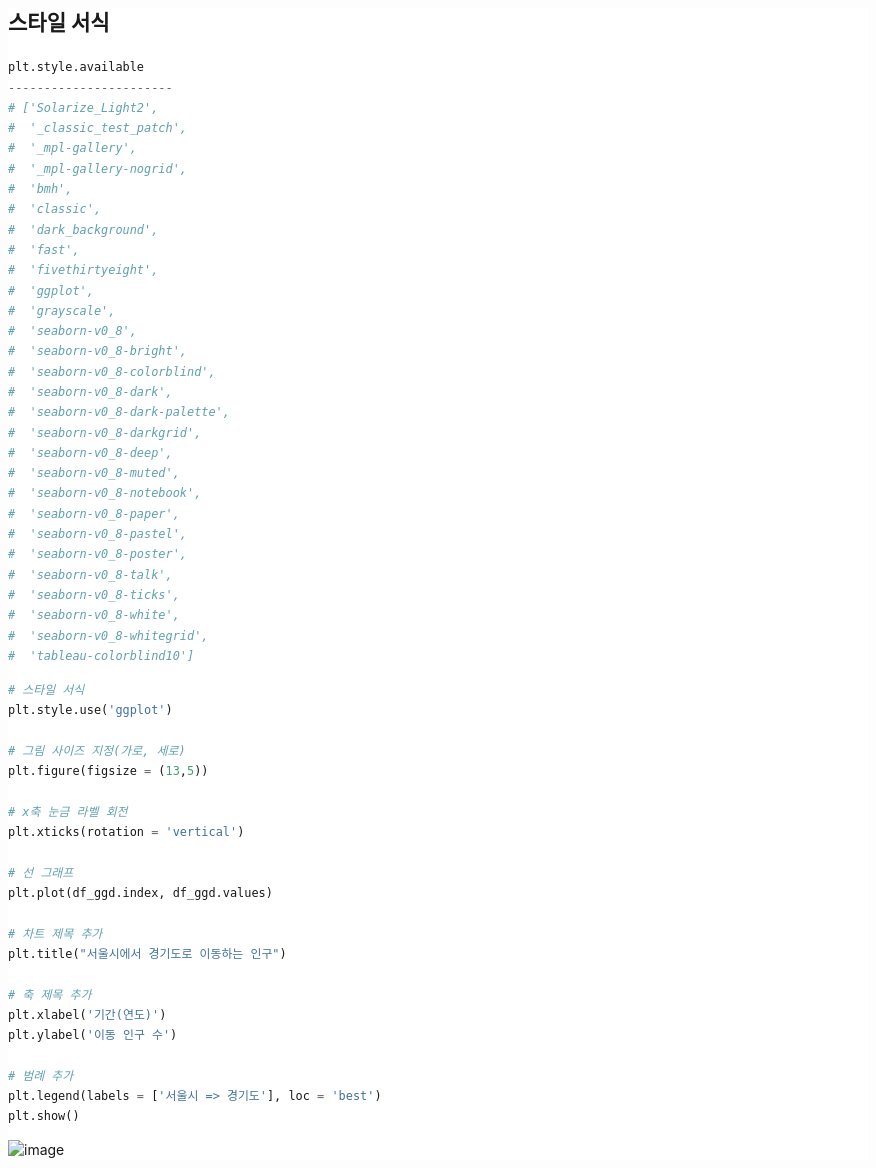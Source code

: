 ## 스타일 서식

```python
plt.style.available
-----------------------
# ['Solarize_Light2',
#  '_classic_test_patch',
#  '_mpl-gallery',
#  '_mpl-gallery-nogrid',
#  'bmh',
#  'classic',
#  'dark_background',
#  'fast',
#  'fivethirtyeight',
#  'ggplot',
#  'grayscale',
#  'seaborn-v0_8',
#  'seaborn-v0_8-bright',
#  'seaborn-v0_8-colorblind',
#  'seaborn-v0_8-dark',
#  'seaborn-v0_8-dark-palette',
#  'seaborn-v0_8-darkgrid',
#  'seaborn-v0_8-deep',
#  'seaborn-v0_8-muted',
#  'seaborn-v0_8-notebook',
#  'seaborn-v0_8-paper',
#  'seaborn-v0_8-pastel',
#  'seaborn-v0_8-poster',
#  'seaborn-v0_8-talk',
#  'seaborn-v0_8-ticks',
#  'seaborn-v0_8-white',
#  'seaborn-v0_8-whitegrid',
#  'tableau-colorblind10']
```

```python
# 스타일 서식
plt.style.use('ggplot')

# 그림 사이즈 지정(가로, 세로)
plt.figure(figsize = (13,5))

# x축 눈금 라벨 회전
plt.xticks(rotation = 'vertical')

# 선 그래프
plt.plot(df_ggd.index, df_ggd.values)

# 차트 제목 추가
plt.title("서울시에서 경기도로 이동하는 인구")

# 축 제목 추가
plt.xlabel('기간(연도)')
plt.ylabel('이동 인구 수')

# 범례 추가
plt.legend(labels = ['서울시 => 경기도'], loc = 'best')
plt.show()
```
![image](https://github.com/JS042/cs231n/assets/84077022/b9ad7304-c106-4235-8f21-a6eb2ae1c3c4)
